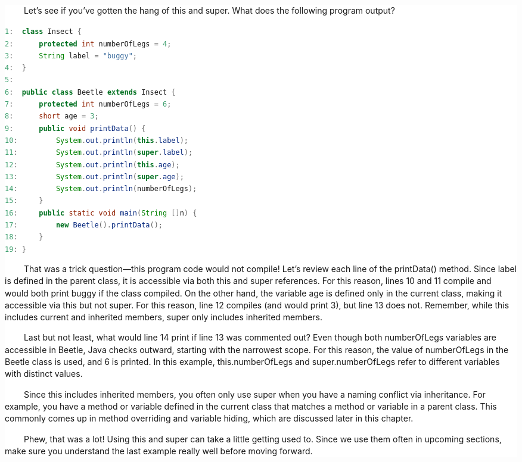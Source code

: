 &emsp;&emsp;
Let’s see if you’ve gotten the hang of this and super. What does the following
program output?

```java
1:  class Insect {
2:      protected int numberOfLegs = 4;
3:      String label = "buggy";
4:  }
5:
6:  public class Beetle extends Insect {
7:      protected int numberOfLegs = 6;
8:      short age = 3;
9:      public void printData() {
10:         System.out.println(this.label);
11:         System.out.println(super.label);
12:         System.out.println(this.age);
13:         System.out.println(super.age);
14:         System.out.println(numberOfLegs);
15:     }
16:     public static void main(String []n) {
17:         new Beetle().printData();
18:     }
19: }
```

&emsp;&emsp;
That was a trick question—this program code would not compile! Let’s review each line
of the printData() method. Since label is defined in the parent class, it is accessible via
both this and super references. For this reason, lines 10 and 11 compile and would both
print buggy if the class compiled. On the other hand, the variable age is defined only in the
current class, making it accessible via this but not super. For this reason, line 12 compiles
(and would print 3), but line 13 does not. Remember, while this includes current and 
inherited members, super only includes inherited members. <br />

&emsp;&emsp;
Last but not least, what would line 14 print if line 13 was commented out? Even though
both numberOfLegs variables are accessible in Beetle, Java checks outward, starting with
the narrowest scope. For this reason, the value of numberOfLegs in the Beetle class is
used, and 6 is printed. In this example, this.numberOfLegs and super.numberOfLegs
refer to different variables with distinct values. <br />

&emsp;&emsp;
Since this includes inherited members, you often only use super when you have a naming
conflict via inheritance. For example, you have a method or variable defined in the current
class that matches a method or variable in a parent class. This commonly comes up in
method overriding and variable hiding, which are discussed later in this chapter. <br />

&emsp;&emsp;
Phew, that was a lot! Using this and super can take a little getting used to. Since we use
them often in upcoming sections, make sure you understand the last example really well
before moving forward.
